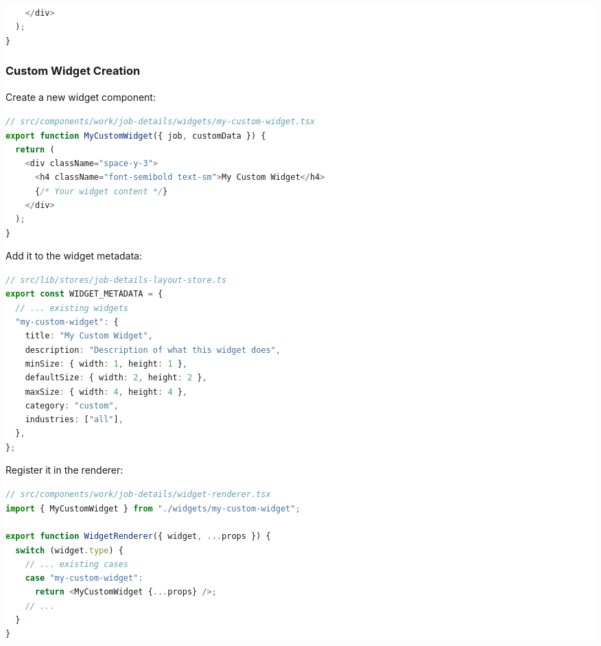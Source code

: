 ```typescript
    </div>
  );
}
```

### Custom Widget Creation

Create a new widget component:

```typescript
// src/components/work/job-details/widgets/my-custom-widget.tsx
export function MyCustomWidget({ job, customData }) {
  return (
    <div className="space-y-3">
      <h4 className="font-semibold text-sm">My Custom Widget</h4>
      {/* Your widget content */}
    </div>
  );
}
```

Add it to the widget metadata:

```typescript
// src/lib/stores/job-details-layout-store.ts
export const WIDGET_METADATA = {
  // ... existing widgets
  "my-custom-widget": {
    title: "My Custom Widget",
    description: "Description of what this widget does",
    minSize: { width: 1, height: 1 },
    defaultSize: { width: 2, height: 2 },
    maxSize: { width: 4, height: 4 },
    category: "custom",
    industries: ["all"],
  },
};
```

Register it in the renderer:

```typescript
// src/components/work/job-details/widget-renderer.tsx
import { MyCustomWidget } from "./widgets/my-custom-widget";

export function WidgetRenderer({ widget, ...props }) {
  switch (widget.type) {
    // ... existing cases
    case "my-custom-widget":
      return <MyCustomWidget {...props} />;
    // ...
  }
}
```

